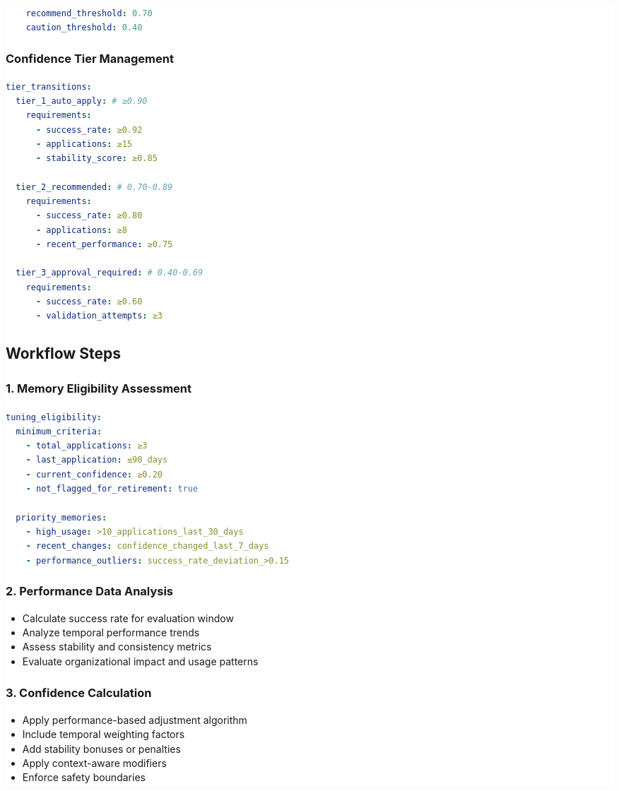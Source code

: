 ```yaml
    recommend_threshold: 0.70
    caution_threshold: 0.40
```

### Confidence Tier Management
```yaml
tier_transitions:
  tier_1_auto_apply: # ≥0.90
    requirements:
      - success_rate: ≥0.92
      - applications: ≥15
      - stability_score: ≥0.85
  
  tier_2_recommended: # 0.70-0.89
    requirements:
      - success_rate: ≥0.80
      - applications: ≥8
      - recent_performance: ≥0.75
  
  tier_3_approval_required: # 0.40-0.69
    requirements:
      - success_rate: ≥0.60
      - validation_attempts: ≥3
```

## Workflow Steps

### 1. Memory Eligibility Assessment
```yaml
tuning_eligibility:
  minimum_criteria:
    - total_applications: ≥3
    - last_application: ≤90_days
    - current_confidence: ≥0.20
    - not_flagged_for_retirement: true
  
  priority_memories:
    - high_usage: >10_applications_last_30_days
    - recent_changes: confidence_changed_last_7_days
    - performance_outliers: success_rate_deviation_>0.15
```

### 2. Performance Data Analysis
- Calculate success rate for evaluation window
- Analyze temporal performance trends
- Assess stability and consistency metrics
- Evaluate organizational impact and usage patterns

### 3. Confidence Calculation
- Apply performance-based adjustment algorithm
- Include temporal weighting factors
- Add stability bonuses or penalties
- Apply context-aware modifiers
- Enforce safety boundaries
